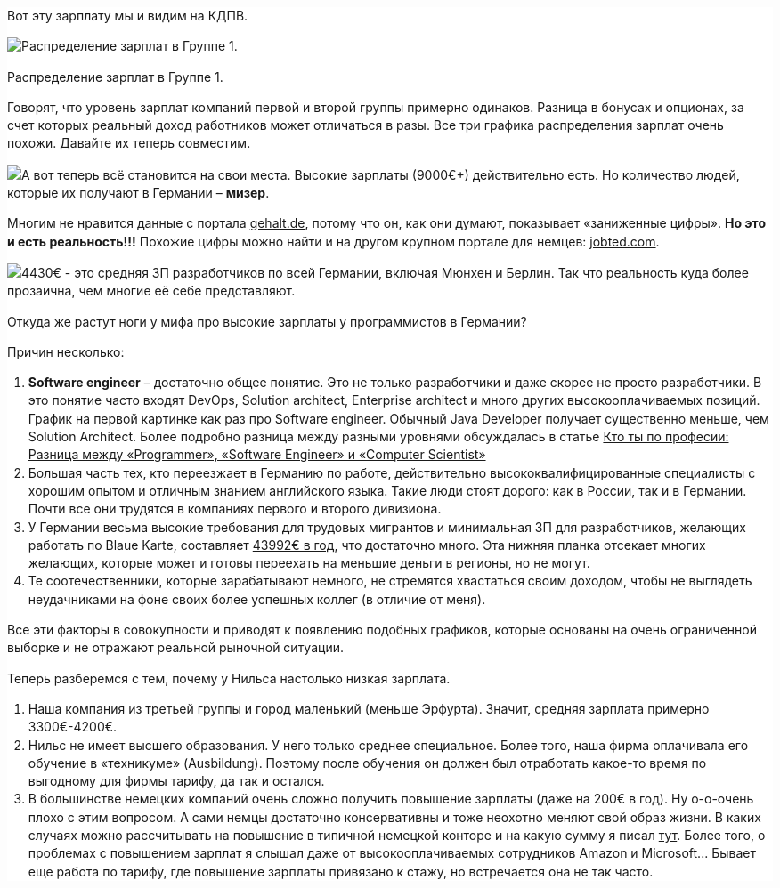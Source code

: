 Вот эту зарплату мы и видим на КДПВ.

![](https://habrastorage.org/getpro/habr/upload_files/8f8/bb8/228/8f8bb8228484018a58f620556290332f.png "Распределение зарплат в Группе 1.")

Распределение зарплат в Группе 1.

Говорят, что уровень зарплат компаний первой и второй группы примерно одинаков. Разница в бонусах и опционах, за счет которых реальный доход работников может отличаться в разы. Все три графика распределения зарплат очень похожи. Давайте их теперь совместим.

![](https://habrastorage.org/getpro/habr/upload_files/2dd/2c3/285/2dd2c3285aa7547c71ac1a675f7fe78d.png)А вот теперь всё становится на свои места. Высокие зарплаты (9000€+) действительно есть. Но количество людей, которые их получают в Германии – **мизер**. 

Многим не нравится данные с портала [gehalt.de](https://gehalt.de), потому что он, как они думают, показывает «заниженные цифры». **Но это и есть реальность!!!** Похожие цифры можно найти и на другом крупном портале для немцев: [jobted.com](https://de.jobted.com/gehalt/softwareentwickler).

![](https://habrastorage.org/getpro/habr/upload_files/3c4/0db/d5d/3c40dbd5d433deef6d7b890655101e25.png)4430€ - это средняя ЗП разработчиков по всей Германии, включая Мюнхен и Берлин. Так что реальность куда более прозаична, чем многие её себе представляют.

Откуда же растут ноги у мифа про высокие зарплаты у программистов в Германии? 

Причин несколько:

1. **Software engineer** – достаточно общее понятие. Это не только разработчики и даже скорее не просто разработчики. В это понятие часто входят DevOps, Solution architect, Еnterprise architect и много других высокооплачиваемых позиций. График на первой картинке как раз про Software engineer. Обычный Java Developer получает существенно меньше, чем Solution Architect. Более подробно разница между разными уровнями обсуждалась в статье [Кто ты по професии: Разница между «Programmer», «Software Engineer» и «Computer Scientist»](https://habr.com/ru/company/1cloud/blog/315230/)
2. Большая часть тех, кто переезжает в Германию по работе, действительно высококвалифицированные специалисты с хорошим опытом и отличным знанием английского языка. Такие люди стоят дорого: как в России, так и в Германии. Почти все они трудятся в компаниях первого и второго дивизиона.
3. У Германии весьма высокие требования для трудовых мигрантов и минимальная ЗП для разработчиков, желающих работать по Blaue Karte, составляет [43992€ в год](https://www.auswaertiges-amt.de/de/service/fragenkatalog-node/02a-blue-card-eu/606572), что достаточно много. Эта нижняя планка отсекает многих желающих, которые может и готовы переехать на меньшие деньги в регионы, но не могут.
4. Те соотечественники, которые зарабатывают немного, не стремятся хвастаться своим доходом, чтобы не выглядеть неудачниками на фоне своих более успешных коллег (в отличие от меня).

Все эти факторы в совокупности и приводят к появлению подобных графиков, которые основаны на очень ограниченной выборке и не отражают реальной рыночной ситуации. 

Теперь разберемся с тем, почему у Нильса настолько низкая зарплата.

1. Наша компания из третьей группы и город маленький (меньше Эрфурта). Значит, средняя зарплата примерно 3300€-4200€.
2. Нильс не имеет высшего образования. У него только среднее специальное. Более того, наша фирма оплачивала его обучение в «техникуме» (Ausbildung). Поэтому после обучения он должен был отработать какое-то время по выгодному для фирмы тарифу, да так и остался.
3. В большинстве немецких компаний очень сложно получить повышение зарплаты (даже на 200€ в год). Ну о-о-очень плохо с этим вопросом. А сами немцы достаточно консервативны и тоже неохотно меняют свой образ жизни. В каких случаях можно рассчитывать на повышение в типичной немецкой конторе и на какую сумму я писал [тут](https://t.me/LiveAndWorkInGermany/98). Более того, о проблемах с повышением зарплат я слышал даже от высокооплачиваемых сотрудников Amazon и Microsoft... Бывает еще работа по тарифу, где повышение зарплаты привязано к стажу, но встречается она не так часто.
